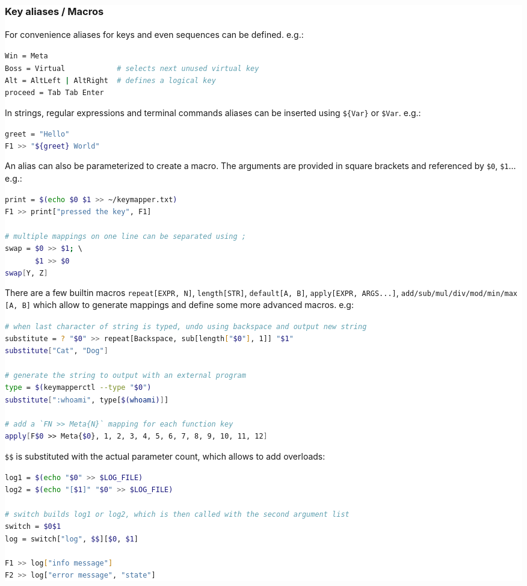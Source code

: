 ### Key aliases / Macros

For convenience aliases for keys and even sequences can be defined. e.g.:

```bash
Win = Meta
Boss = Virtual            # selects next unused virtual key
Alt = AltLeft | AltRight  # defines a logical key
proceed = Tab Tab Enter
```

In strings, regular expressions and terminal commands aliases can be inserted using `${Var}` or `$Var`. e.g.:

```bash
greet = "Hello"
F1 >> "${greet} World"
```

An alias can also be parameterized to create a macro. The arguments are provided in square brackets and referenced by `$0`, `$1`... e.g.:
```bash
print = $(echo $0 $1 >> ~/keymapper.txt)
F1 >> print["pressed the key", F1]

# multiple mappings on one line can be separated using ;
swap = $0 >> $1; \ 
       $1 >> $0
swap[Y, Z]
```

There are a few builtin macros `repeat[EXPR, N]`, `length[STR]`, `default[A, B]`, `apply[EXPR, ARGS...]`, `add/sub/mul/div/mod/min/max[A, B]` which allow to generate mappings and define some more advanced macros. e.g:

```bash
# when last character of string is typed, undo using backspace and output new string
substitute = ? "$0" >> repeat[Backspace, sub[length["$0"], 1]] "$1"
substitute["Cat", "Dog"]

# generate the string to output with an external program
type = $(keymapperctl --type "$0")
substitute[":whoami", type[$(whoami)]]

# add a `FN >> Meta{N}` mapping for each function key
apply[F$0 >> Meta{$0}, 1, 2, 3, 4, 5, 6, 7, 8, 9, 10, 11, 12]
```

`$$` is substituted with the actual parameter count, which allows to add overloads:
```bash
log1 = $(echo "$0" >> $LOG_FILE)
log2 = $(echo "[$1]" "$0" >> $LOG_FILE)

# switch builds log1 or log2, which is then called with the second argument list
switch = $0$1
log = switch["log", $$][$0, $1]

F1 >> log["info message"]
F2 >> log["error message", "state"]
```
